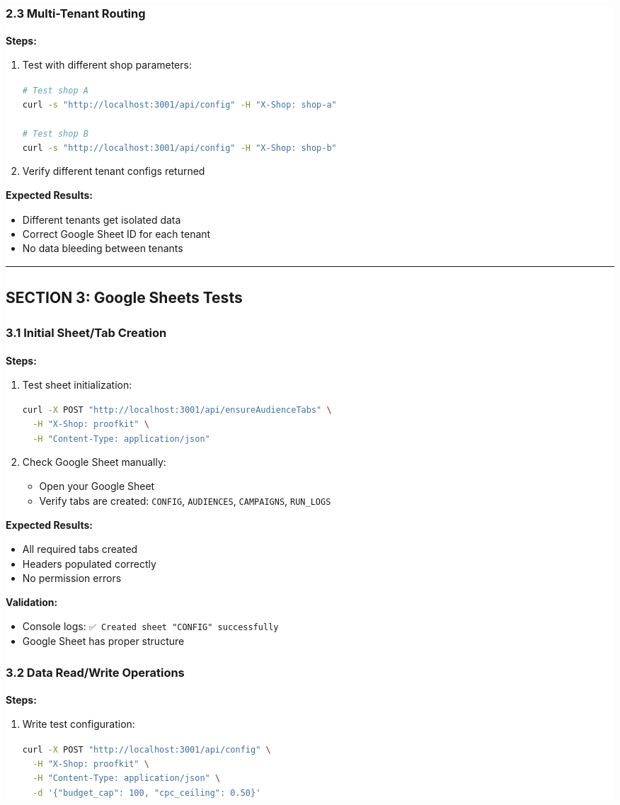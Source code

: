 ### 2.3 Multi-Tenant Routing

**Steps:**
1. Test with different shop parameters:
   ```bash
   # Test shop A
   curl -s "http://localhost:3001/api/config" -H "X-Shop: shop-a"
   
   # Test shop B  
   curl -s "http://localhost:3001/api/config" -H "X-Shop: shop-b"
   ```

2. Verify different tenant configs returned

**Expected Results:**
- Different tenants get isolated data
- Correct Google Sheet ID for each tenant
- No data bleeding between tenants

---

## SECTION 3: Google Sheets Tests

### 3.1 Initial Sheet/Tab Creation

**Steps:**
1. Test sheet initialization:
   ```bash
   curl -X POST "http://localhost:3001/api/ensureAudienceTabs" \
     -H "X-Shop: proofkit" \
     -H "Content-Type: application/json"
   ```

2. Check Google Sheet manually:
   - Open your Google Sheet
   - Verify tabs are created: `CONFIG`, `AUDIENCES`, `CAMPAIGNS`, `RUN_LOGS`

**Expected Results:**
- All required tabs created
- Headers populated correctly
- No permission errors

**Validation:**
- Console logs: `✅ Created sheet "CONFIG" successfully`
- Google Sheet has proper structure

### 3.2 Data Read/Write Operations

**Steps:**
1. Write test configuration:
   ```bash
   curl -X POST "http://localhost:3001/api/config" \
     -H "X-Shop: proofkit" \
     -H "Content-Type: application/json" \
     -d '{"budget_cap": 100, "cpc_ceiling": 0.50}'
   ```
